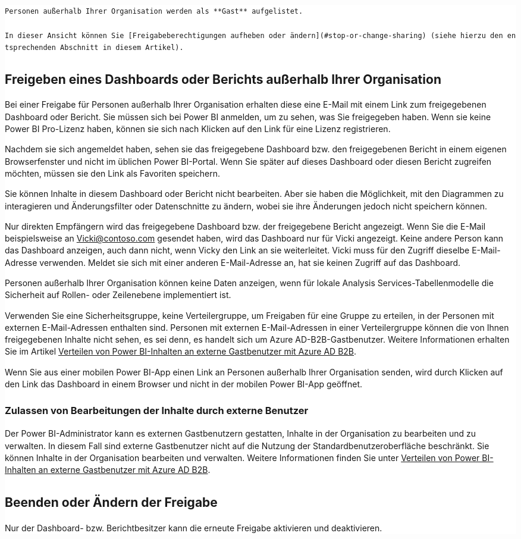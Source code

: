     Personen außerhalb Ihrer Organisation werden als **Gast** aufgelistet.

    In dieser Ansicht können Sie [Freigabeberechtigungen aufheben oder ändern](#stop-or-change-sharing) (siehe hierzu den entsprechenden Abschnitt in diesem Artikel). 

## <a name="share-a-dashboard-or-report-outside-your-organization"></a>Freigeben eines Dashboards oder Berichts außerhalb Ihrer Organisation
Bei einer Freigabe für Personen außerhalb Ihrer Organisation erhalten diese eine E-Mail mit einem Link zum freigegebenen Dashboard oder Bericht. Sie müssen sich bei Power BI anmelden, um zu sehen, was Sie freigegeben haben. Wenn sie keine Power BI Pro-Lizenz haben, können sie sich nach Klicken auf den Link für eine Lizenz registrieren.

Nachdem sie sich angemeldet haben, sehen sie das freigegebene Dashboard bzw. den freigegebenen Bericht in einem eigenen Browserfenster und nicht im üblichen Power BI-Portal. Wenn Sie später auf dieses Dashboard oder diesen Bericht zugreifen möchten, müssen sie den Link als Favoriten speichern.

Sie können Inhalte in diesem Dashboard oder Bericht nicht bearbeiten. Aber sie haben die Möglichkeit, mit den Diagrammen zu interagieren und Änderungsfilter oder Datenschnitte zu ändern, wobei sie ihre Änderungen jedoch nicht speichern können. 

Nur direkten Empfängern wird das freigegebene Dashboard bzw. der freigegebene Bericht angezeigt. Wenn Sie die E-Mail beispielsweise an Vicki@contoso.com gesendet haben, wird das Dashboard nur für Vicki angezeigt. Keine andere Person kann das Dashboard anzeigen, auch dann nicht, wenn Vicky den Link an sie weiterleitet. Vicki muss für den Zugriff dieselbe E-Mail-Adresse verwenden. Meldet sie sich mit einer anderen E-Mail-Adresse an, hat sie keinen Zugriff auf das Dashboard.

Personen außerhalb Ihrer Organisation können keine Daten anzeigen, wenn für lokale Analysis Services-Tabellenmodelle die Sicherheit auf Rollen- oder Zeilenebene implementiert ist.

Verwenden Sie eine Sicherheitsgruppe, keine Verteilergruppe, um Freigaben für eine Gruppe zu erteilen, in der Personen mit externen E-Mail-Adressen enthalten sind. Personen mit externen E-Mail-Adressen in einer Verteilergruppe können die von Ihnen freigegebenen Inhalte nicht sehen, es sei denn, es handelt sich um Azure AD-B2B-Gastbenutzer. Weitere Informationen erhalten Sie im Artikel [Verteilen von Power BI-Inhalten an externe Gastbenutzer mit Azure AD B2B](../admin/service-admin-azure-ad-b2b.md).

Wenn Sie aus einer mobilen Power BI-App einen Link an Personen außerhalb Ihrer Organisation senden, wird durch Klicken auf den Link das Dashboard in einem Browser und nicht in der mobilen Power BI-App geöffnet.

### <a name="allow-external-users-to-edit-content"></a>Zulassen von Bearbeitungen der Inhalte durch externe Benutzer

Der Power BI-Administrator kann es externen Gastbenutzern gestatten, Inhalte in der Organisation zu bearbeiten und zu verwalten. In diesem Fall sind externe Gastbenutzer nicht auf die Nutzung der Standardbenutzeroberfläche beschränkt. Sie können Inhalte in der Organisation bearbeiten und verwalten. Weitere Informationen finden Sie unter [Verteilen von Power BI-Inhalten an externe Gastbenutzer mit Azure AD B2B](../admin/service-admin-azure-ad-b2b.md).

## <a name="stop-or-change-sharing"></a>Beenden oder Ändern der Freigabe
Nur der Dashboard- bzw. Berichtbesitzer kann die erneute Freigabe aktivieren und deaktivieren.
